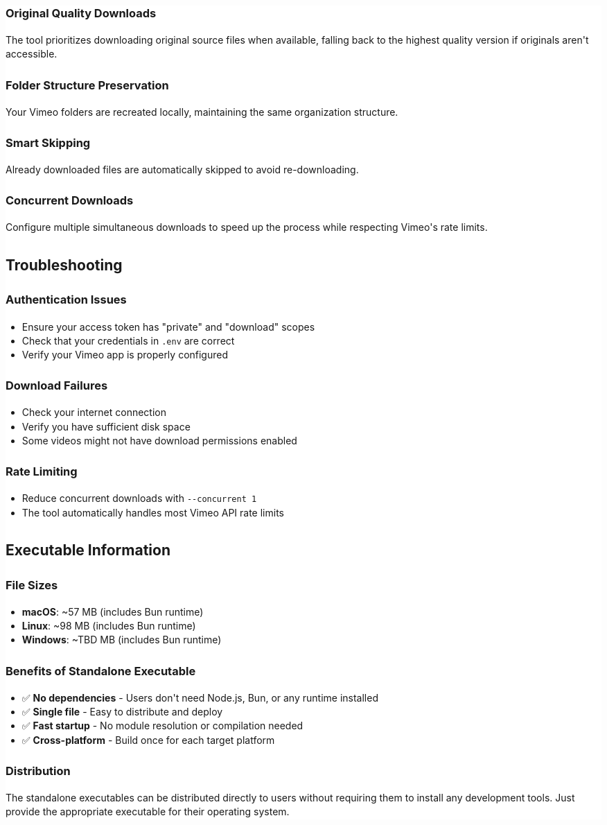 ### Original Quality Downloads
The tool prioritizes downloading original source files when available, falling back to the highest quality version if originals aren't accessible.

### Folder Structure Preservation
Your Vimeo folders are recreated locally, maintaining the same organization structure.

### Smart Skipping
Already downloaded files are automatically skipped to avoid re-downloading.

### Concurrent Downloads
Configure multiple simultaneous downloads to speed up the process while respecting Vimeo's rate limits.

## Troubleshooting

### Authentication Issues
- Ensure your access token has "private" and "download" scopes
- Check that your credentials in `.env` are correct
- Verify your Vimeo app is properly configured

### Download Failures
- Check your internet connection
- Verify you have sufficient disk space
- Some videos might not have download permissions enabled

### Rate Limiting
- Reduce concurrent downloads with `--concurrent 1`
- The tool automatically handles most Vimeo API rate limits

## Executable Information

### File Sizes
- **macOS**: ~57 MB (includes Bun runtime)
- **Linux**: ~98 MB (includes Bun runtime)  
- **Windows**: ~TBD MB (includes Bun runtime)

### Benefits of Standalone Executable
- ✅ **No dependencies** - Users don't need Node.js, Bun, or any runtime installed
- ✅ **Single file** - Easy to distribute and deploy
- ✅ **Fast startup** - No module resolution or compilation needed
- ✅ **Cross-platform** - Build once for each target platform

### Distribution
The standalone executables can be distributed directly to users without requiring them to install any development tools. Just provide the appropriate executable for their operating system.
